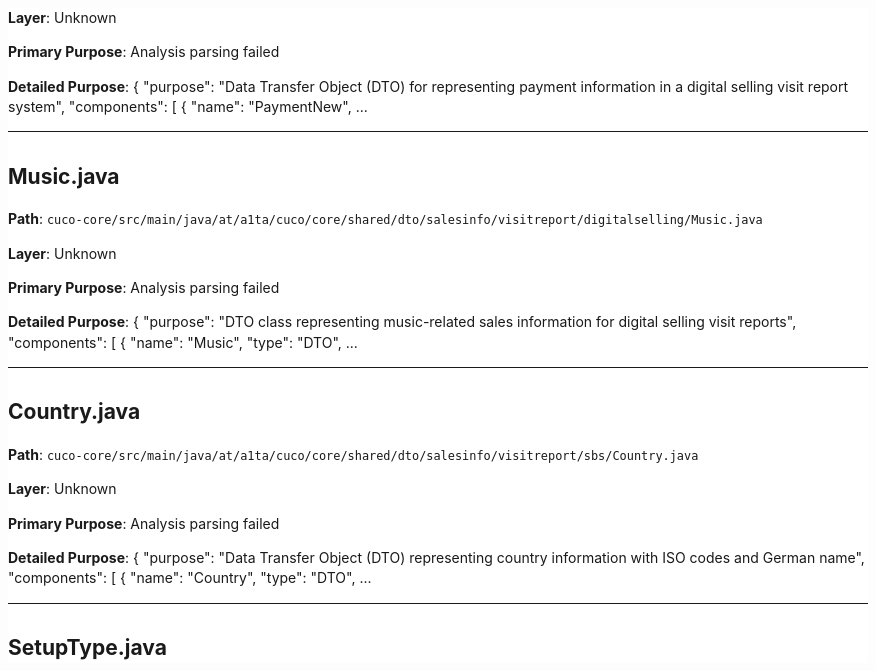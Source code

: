 **Layer**: Unknown

**Primary Purpose**: Analysis parsing failed

**Detailed Purpose**: {
    "purpose": "Data Transfer Object (DTO) for representing payment information in a digital selling visit report system",
    "components": [
        {
            "name": "PaymentNew",
           ...

---

## Music.java

**Path**: `cuco-core/src/main/java/at/a1ta/cuco/core/shared/dto/salesinfo/visitreport/digitalselling/Music.java`

**Layer**: Unknown

**Primary Purpose**: Analysis parsing failed

**Detailed Purpose**: {
    "purpose": "DTO class representing music-related sales information for digital selling visit reports",
    "components": [
        {
            "name": "Music",
            "type": "DTO",
     ...

---

## Country.java

**Path**: `cuco-core/src/main/java/at/a1ta/cuco/core/shared/dto/salesinfo/visitreport/sbs/Country.java`

**Layer**: Unknown

**Primary Purpose**: Analysis parsing failed

**Detailed Purpose**: {
    "purpose": "Data Transfer Object (DTO) representing country information with ISO codes and German name",
    "components": [
        {
            "name": "Country",
            "type": "DTO",
 ...

---

## SetupType.java
